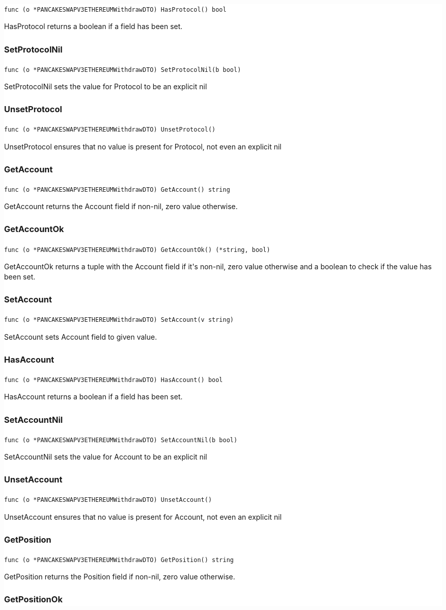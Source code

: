 `func (o *PANCAKESWAPV3ETHEREUMWithdrawDTO) HasProtocol() bool`

HasProtocol returns a boolean if a field has been set.

### SetProtocolNil

`func (o *PANCAKESWAPV3ETHEREUMWithdrawDTO) SetProtocolNil(b bool)`

 SetProtocolNil sets the value for Protocol to be an explicit nil

### UnsetProtocol
`func (o *PANCAKESWAPV3ETHEREUMWithdrawDTO) UnsetProtocol()`

UnsetProtocol ensures that no value is present for Protocol, not even an explicit nil
### GetAccount

`func (o *PANCAKESWAPV3ETHEREUMWithdrawDTO) GetAccount() string`

GetAccount returns the Account field if non-nil, zero value otherwise.

### GetAccountOk

`func (o *PANCAKESWAPV3ETHEREUMWithdrawDTO) GetAccountOk() (*string, bool)`

GetAccountOk returns a tuple with the Account field if it's non-nil, zero value otherwise
and a boolean to check if the value has been set.

### SetAccount

`func (o *PANCAKESWAPV3ETHEREUMWithdrawDTO) SetAccount(v string)`

SetAccount sets Account field to given value.

### HasAccount

`func (o *PANCAKESWAPV3ETHEREUMWithdrawDTO) HasAccount() bool`

HasAccount returns a boolean if a field has been set.

### SetAccountNil

`func (o *PANCAKESWAPV3ETHEREUMWithdrawDTO) SetAccountNil(b bool)`

 SetAccountNil sets the value for Account to be an explicit nil

### UnsetAccount
`func (o *PANCAKESWAPV3ETHEREUMWithdrawDTO) UnsetAccount()`

UnsetAccount ensures that no value is present for Account, not even an explicit nil
### GetPosition

`func (o *PANCAKESWAPV3ETHEREUMWithdrawDTO) GetPosition() string`

GetPosition returns the Position field if non-nil, zero value otherwise.

### GetPositionOk
